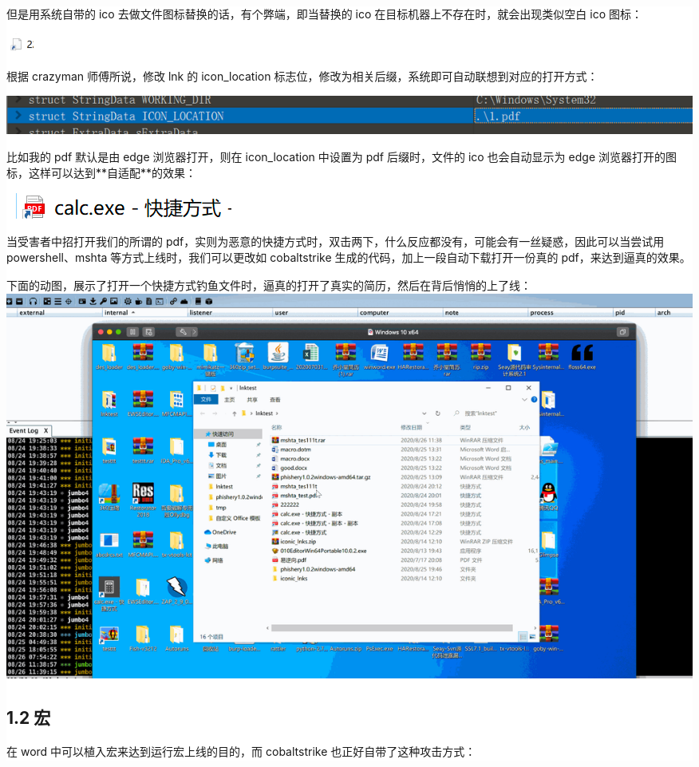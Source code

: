 但是用系统自带的 ico 去做文件图标替换的话，有个弊端，即当替换的 ico 在目标机器上不存在时，就会出现类似空白 ico 图标：

![image-20200831195541815](assets/1700701664-8c4442883107542ab4012920c86074e9.png)

根据 crazyman 师傅所说，修改 lnk 的 icon\_location 标志位，修改为相关后缀，系统即可⾃动联想到对应的打开⽅式：

![image-20200824165127432](assets/1700701664-9959f904a30ab09523fefbec4c155cc8.png)

⽐如我的 pdf 默认是由 edge 浏览器打开，则在 icon\_location 中设置为 pdf 后缀时，⽂件的 ico 也会自动显示为 edge 浏览器打开的图标，这样可以达到**⾃适配**的效果：

![image-20200824165059912](assets/1700701664-6bb404fd3c1909c3621d9b7fe537ca7c.png)

当受害者中招打开我们的所谓的 pdf，实则为恶意的快捷方式时，双击两下，什么反应都没有，可能会有一丝疑惑，因此可以当尝试用 powershell、mshta 等方式上线时，我们可以更改如 cobaltstrike 生成的代码，加上一段自动下载打开一份真的 pdf，来达到逼真的效果。

下面的动图，展示了打开一个快捷方式钓鱼文件时，逼真的打开了真实的简历，然后在背后悄悄的上了线：  
![lnk_jianli](assets/1700701664-1b997ebc91ace46ff162fee072c1187a.gif)

## 1.2 宏

在 word 中可以植入宏来达到运行宏上线的目的，而 cobaltstrike 也正好自带了这种攻击方式：
